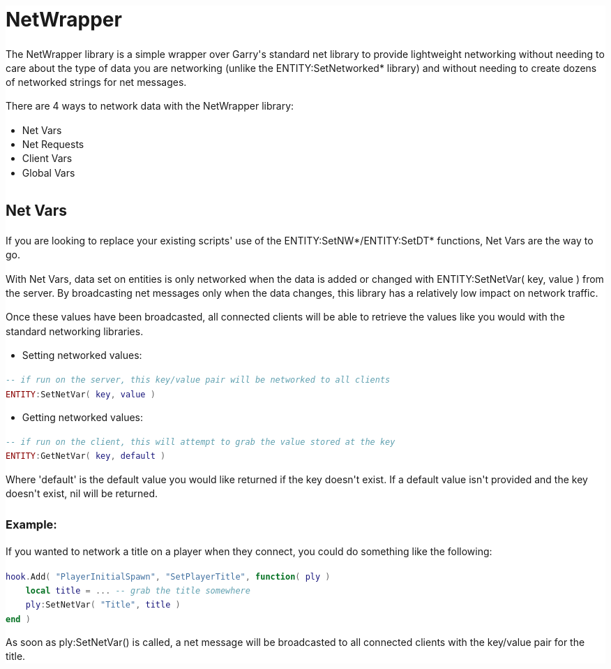 NetWrapper
==========

The NetWrapper library is a simple wrapper over Garry's standard net library to provide lightweight 
networking without needing to care about the type of data you are networking (unlike the ENTITY:SetNetworked* library)
and without needing to create dozens of networked strings for net messages.

There are 4 ways to network data with the NetWrapper library:
* Net Vars
* Net Requests
* Client Vars
* Global Vars

## Net Vars
If you are looking to replace your existing scripts' use of the ENTITY:SetNW*/ENTITY:SetDT* functions, Net Vars
are the way to go.

With Net Vars, data set on entities is only networked when the data is added or changed with
ENTITY:SetNetVar( key, value ) from the server. By broadcasting net messages only when 
the data changes, this library has a relatively low impact on network traffic.

Once these values have been broadcasted, all connected clients will be able to retrieve the values like you 
would with the standard networking libraries.

* Setting networked values:

```lua
-- if run on the server, this key/value pair will be networked to all clients
ENTITY:SetNetVar( key, value )
```

* Getting networked values:

```lua
-- if run on the client, this will attempt to grab the value stored at the key
ENTITY:GetNetVar( key, default )
```
	
Where 'default' is the default value you would like returned if the key doesn't exist.
If a default value isn't provided and the key doesn't exist, nil will be returned.

### Example:

If you wanted to network a title on a player when they connect, you could do something like the following:
```lua
hook.Add( "PlayerInitialSpawn", "SetPlayerTitle", function( ply )
    local title = ... -- grab the title somewhere
    ply:SetNetVar( "Title", title )
end )
```
As soon as ply:SetNetVar() is called, a net message will be broadcasted to all connected clients with the
key/value pair for the title.
